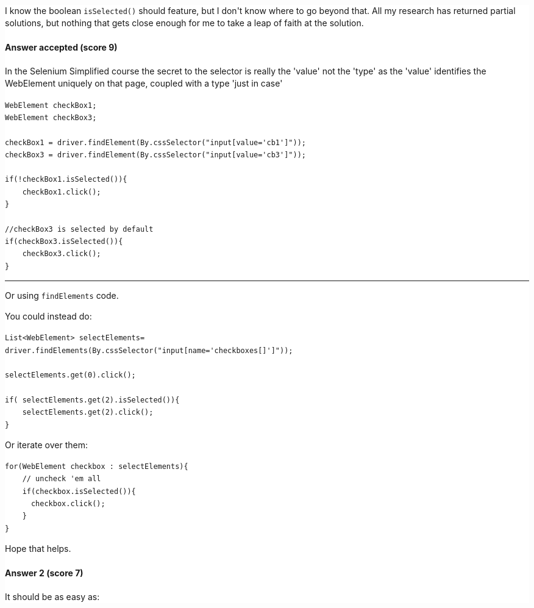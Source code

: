 I know the boolean `isSelected()` should feature, but I don't know where to go beyond that. All my research has returned partial solutions, but nothing that gets close enough for me to take a leap of faith at the solution.  

#### Answer accepted (score 9)
In the Selenium Simplified course the secret to the selector is really the 'value' not the 'type' as the 'value' identifies the WebElement uniquely on that page, coupled with a type 'just in case'  

```
WebElement checkBox1;
WebElement checkBox3;

checkBox1 = driver.findElement(By.cssSelector("input[value='cb1']"));
checkBox3 = driver.findElement(By.cssSelector("input[value='cb3']"));

if(!checkBox1.isSelected()){
    checkBox1.click();
}

//checkBox3 is selected by default
if(checkBox3.isSelected()){
    checkBox3.click();
}
```

<hr>

Or using `findElements` code.   

You could instead do:  

```
List<WebElement> selectElements= 
driver.findElements(By.cssSelector("input[name='checkboxes[]']"));

selectElements.get(0).click();

if( selectElements.get(2).isSelected()){
    selectElements.get(2).click();
}
```

Or iterate over them:  

```
for(WebElement checkbox : selectElements){
    // uncheck 'em all
    if(checkbox.isSelected()){
      checkbox.click();
    }
}
```

Hope that helps.  

#### Answer 2 (score 7)
It should be as easy as:  
